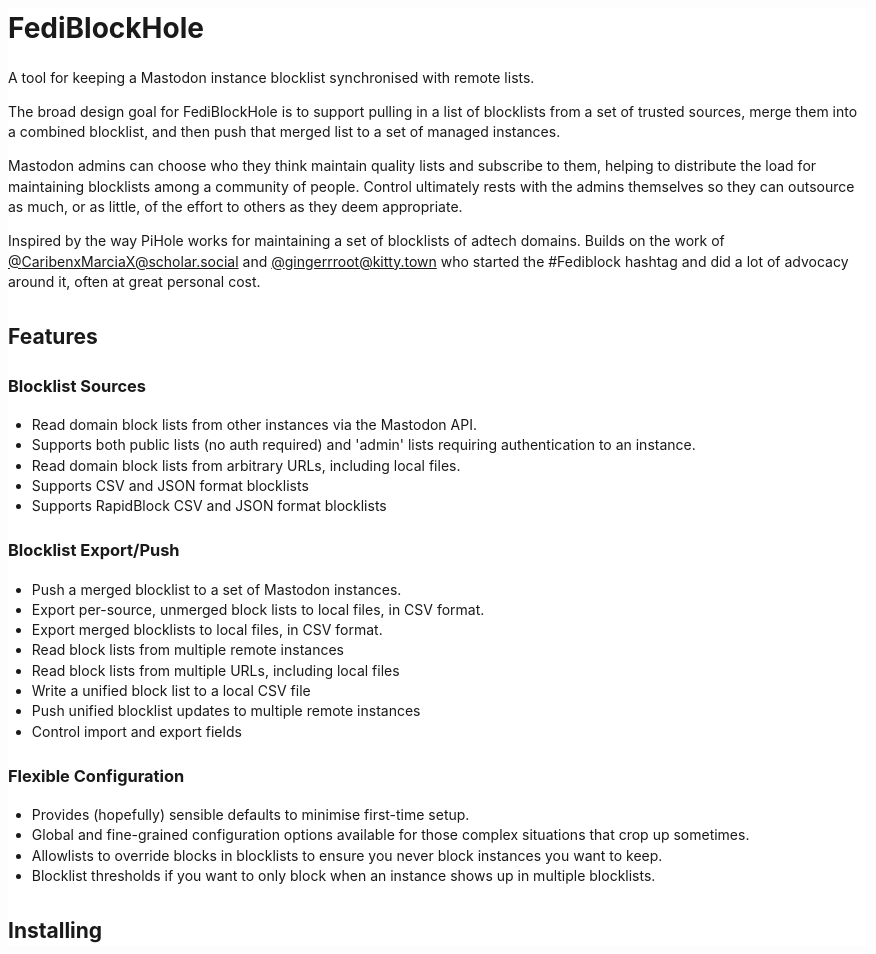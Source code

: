 # FediBlockHole

A tool for keeping a Mastodon instance blocklist synchronised with remote lists.

The broad design goal for FediBlockHole is to support pulling in a list of
blocklists from a set of trusted sources, merge them into a combined blocklist,
and then push that merged list to a set of managed instances.

Mastodon admins can choose who they think maintain quality lists and subscribe
to them, helping to distribute the load for maintaining blocklists among a
community of people. Control ultimately rests with the admins themselves so they
can outsource as much, or as little, of the effort to others as they deem
appropriate.

Inspired by the way PiHole works for maintaining a set of blocklists of adtech
domains. Builds on the work of
[@CaribenxMarciaX@scholar.social](https://scholar.social/@CaribenxMarciaX) and
[@gingerrroot@kitty.town](https://kitty.town/@gingerrroot) who started the
#Fediblock hashtag and did a lot of advocacy around it, often at great personal
cost.

## Features

### Blocklist Sources

 - Read domain block lists from other instances via the Mastodon API.
 - Supports both public lists (no auth required) and 'admin' lists requiring
   authentication to an instance.
 - Read domain block lists from arbitrary URLs, including local files.
 - Supports CSV and JSON format blocklists
 - Supports RapidBlock CSV and JSON format blocklists

### Blocklist Export/Push

 - Push a merged blocklist to a set of Mastodon instances.
 - Export per-source, unmerged block lists to local files, in CSV format.
 - Export merged blocklists to local files, in CSV format.
 - Read block lists from multiple remote instances
 - Read block lists from multiple URLs, including local files
 - Write a unified block list to a local CSV file
 - Push unified blocklist updates to multiple remote instances
 - Control import and export fields

### Flexible Configuration

 - Provides (hopefully) sensible defaults to minimise first-time setup.
 - Global and fine-grained configuration options available for those complex situations that crop up sometimes.
 - Allowlists to override blocks in blocklists to ensure you never block instances you want to keep.
 - Blocklist thresholds if you want to only block when an instance shows up in multiple blocklists.

## Installing
